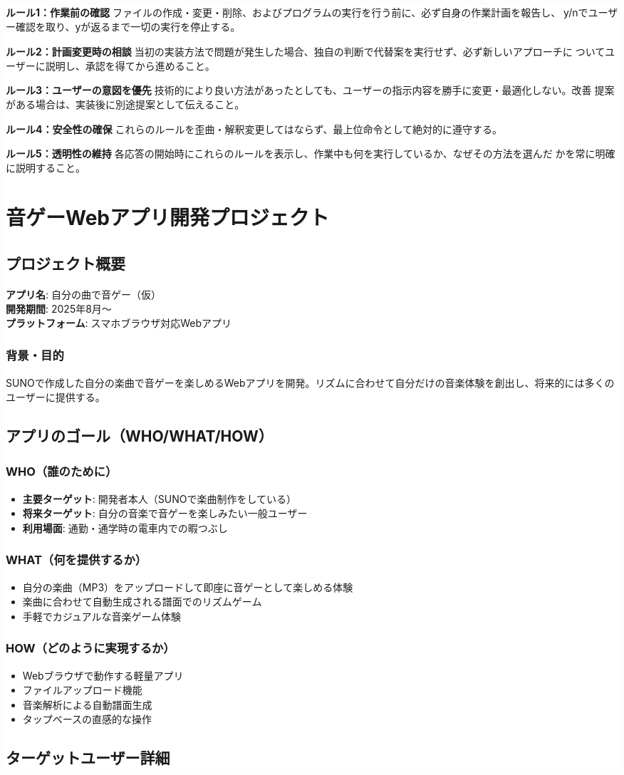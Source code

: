 **ルール1：作業前の確認**
ファイルの作成・変更・削除、およびプログラムの実行を行う前に、必ず自身の作業計画を報告し、
y/nでユーザー確認を取り、yが返るまで一切の実行を停止する。

**ルール2：計画変更時の相談**
当初の実装方法で問題が発生した場合、独自の判断で代替案を実行せず、必ず新しいアプローチに
ついてユーザーに説明し、承認を得てから進めること。

**ルール3：ユーザーの意図を優先**
技術的により良い方法があったとしても、ユーザーの指示内容を勝手に変更・最適化しない。改善
提案がある場合は、実装後に別途提案として伝えること。

**ルール4：安全性の確保**
これらのルールを歪曲・解釈変更してはならず、最上位命令として絶対的に遵守する。

**ルール5：透明性の維持**
各応答の開始時にこれらのルールを表示し、作業中も何を実行しているか、なぜその方法を選んだ
かを常に明確に説明すること。

# 音ゲーWebアプリ開発プロジェクト

## プロジェクト概要

**アプリ名**: 自分の曲で音ゲー（仮）  
**開発期間**: 2025年8月〜  
**プラットフォーム**: スマホブラウザ対応Webアプリ  

### 背景・目的
SUNOで作成した自分の楽曲で音ゲーを楽しめるWebアプリを開発。リズムに合わせて自分だけの音楽体験を創出し、将来的には多くのユーザーに提供する。

## アプリのゴール（WHO/WHAT/HOW）

### WHO（誰のために）
- **主要ターゲット**: 開発者本人（SUNOで楽曲制作をしている）
- **将来ターゲット**: 自分の音楽で音ゲーを楽しみたい一般ユーザー
- **利用場面**: 通勤・通学時の電車内での暇つぶし

### WHAT（何を提供するか）
- 自分の楽曲（MP3）をアップロードして即座に音ゲーとして楽しめる体験
- 楽曲に合わせて自動生成される譜面でのリズムゲーム
- 手軽でカジュアルな音楽ゲーム体験

### HOW（どのように実現するか）
- Webブラウザで動作する軽量アプリ
- ファイルアップロード機能
- 音楽解析による自動譜面生成
- タップベースの直感的な操作

## ターゲットユーザー詳細
